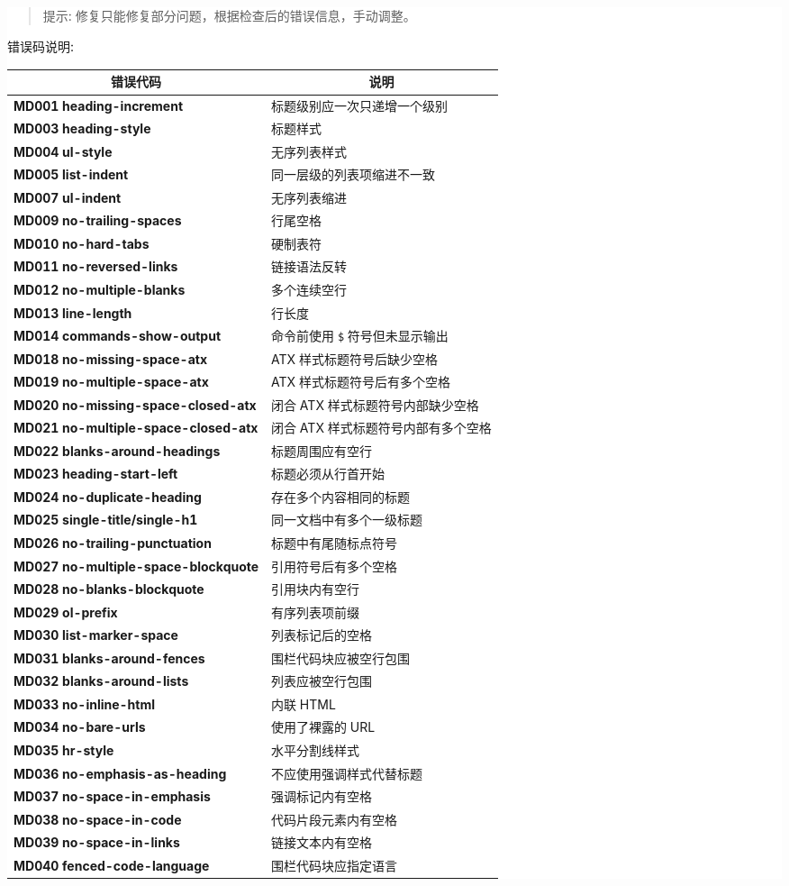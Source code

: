 > 提示: 修复只能修复部分问题，根据检查后的错误信息，手动调整。

错误码说明:

| 错误代码                               |说明                      |
|---------------------------------------| ------------------------|
| **MD001 heading-increment**           | 标题级别应一次只递增一个级别        |
| **MD003 heading-style**               | 标题样式                    |
| **MD004 ul-style**                    | 无序列表样式                  |
| **MD005 list-indent**                 | 同一层级的列表项缩进不一致          |
| **MD007 ul-indent**                   | 无序列表缩进                  |
| **MD009 no-trailing-spaces**          | 行尾空格                    |
| **MD010 no-hard-tabs**                | 硬制表符                    |
| **MD011 no-reversed-links**           | 链接语法反转                  |
| **MD012 no-multiple-blanks**          | 多个连续空行                  |
| **MD013 line-length**                 | 行长度                     |
| **MD014 commands-show-output**        | 命令前使用 `$` 符号但未显示输出     |
| **MD018 no-missing-space-atx**        | ATX 样式标题符号后缺少空格         |
| **MD019 no-multiple-space-atx**       | ATX 样式标题符号后有多个空格        |
| **MD020 no-missing-space-closed-atx** | 闭合 ATX 样式标题符号内部缺少空格   |
| **MD021 no-multiple-space-closed-atx** | 闭合 ATX 样式标题符号内部有多个空格 |
| **MD022 blanks-around-headings**      | 标题周围应有空行                |
| **MD023 heading-start-left**          | 标题必须从行首开始               |
| **MD024 no-duplicate-heading**        | 存在多个内容相同的标题             |
| **MD025 single-title/single-h1**      | 同一文档中有多个一级标题            |
| **MD026 no-trailing-punctuation**     | 标题中有尾随标点符号              |
| **MD027 no-multiple-space-blockquote** | 引用符号后有多个空格              |
| **MD028 no-blanks-blockquote**        | 引用块内有空行                 |
| **MD029 ol-prefix**                   | 有序列表项前缀                 |
| **MD030 list-marker-space**           | 列表标记后的空格                |
| **MD031 blanks-around-fences**        | 围栏代码块应被空行包围             |
| **MD032 blanks-around-lists**         | 列表应被空行包围                |
| **MD033 no-inline-html**              | 内联 HTML                  |
| **MD034 no-bare-urls**                | 使用了裸露的 URL              |
| **MD035 hr-style**                    | 水平分割线样式                 |
| **MD036 no-emphasis-as-heading**      | 不应使用强调样式代替标题            |
| **MD037 no-space-in-emphasis**        | 强调标记内有空格                |
| **MD038 no-space-in-code**            | 代码片段元素内有空格              |
| **MD039 no-space-in-links**           | 链接文本内有空格                |
| **MD040 fenced-code-language**        | 围栏代码块应指定语言              |
